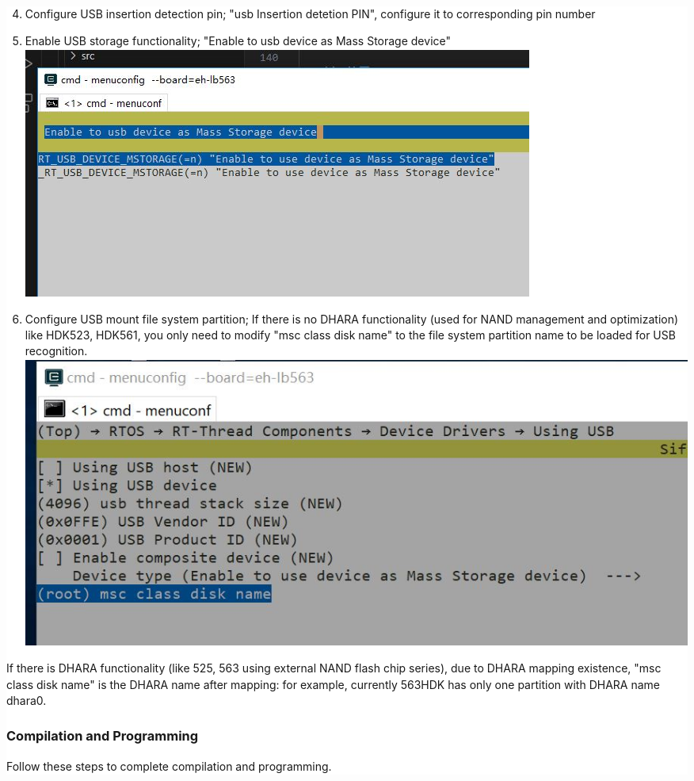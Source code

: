 4. Configure USB insertion detection pin; "usb Insertion detetion PIN", configure it to corresponding pin number

5. Enable USB storage functionality; "Enable to usb device as Mass Storage device"
![alt text](assets/3.png)

6. Configure USB mount file system partition;
If there is no DHARA functionality (used for NAND management and optimization) like HDK523, HDK561, you only need to modify "msc class disk name" to the file system partition name to be loaded for USB recognition.
![alt text](assets/4.png)

If there is DHARA functionality (like 525, 563 using external NAND flash chip series), due to DHARA mapping existence, "msc class disk name" is the DHARA name after mapping: for example, currently 563HDK has only one partition with DHARA name dhara0.


### Compilation and Programming
Follow these steps to complete compilation and programming.

